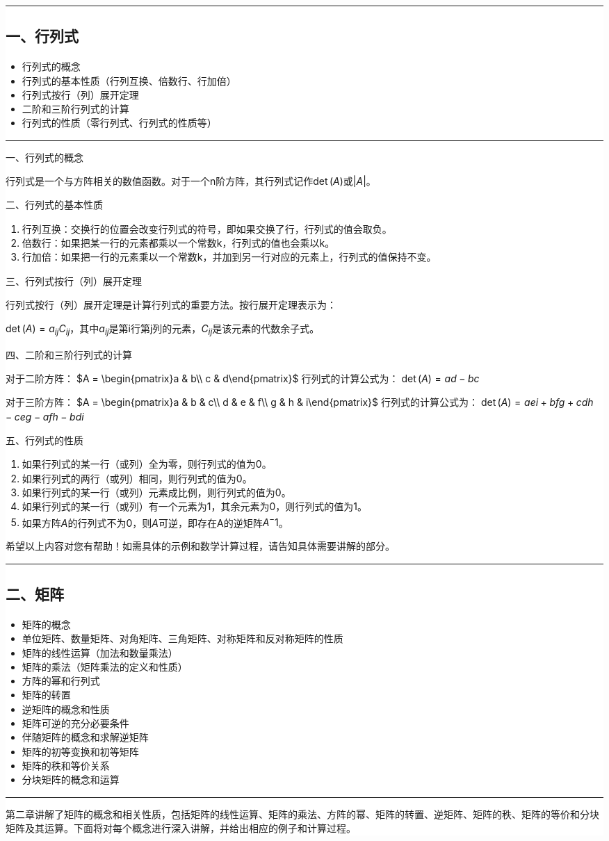 
***

## 一、行列式
- 行列式的概念
- 行列式的基本性质（行列互换、倍数行、行加倍）
- 行列式按行（列）展开定理
- 二阶和三阶行列式的计算
- 行列式的性质（零行列式、行列式的性质等）
- - - 
一、行列式的概念

行列式是一个与方阵相关的数值函数。对于一个n阶方阵，其行列式记作$\det(A)$或$|A|$。

二、行列式的基本性质

1. 行列互换：交换行的位置会改变行列式的符号，即如果交换了行，行列式的值会取负。
2. 倍数行：如果把某一行的元素都乘以一个常数k，行列式的值也会乘以k。
3. 行加倍：如果把一行的元素乘以一个常数k，并加到另一行对应的元素上，行列式的值保持不变。

三、行列式按行（列）展开定理

行列式按行（列）展开定理是计算行列式的重要方法。按行展开定理表示为：

$\det(A) = a_{ij}C_{ij}$，其中$a_{ij}$是第i行第j列的元素，$C_{ij}$是该元素的代数余子式。

四、二阶和三阶行列式的计算

对于二阶方阵：
$A = \begin{pmatrix}a & b\\ c & d\end{pmatrix}$
行列式的计算公式为：
$\det(A) = ad - bc$

对于三阶方阵：
$A = \begin{pmatrix}a & b & c\\ d & e & f\\ g & h & i\end{pmatrix}$
行列式的计算公式为：
$\det(A) = aei + bfg + cdh - ceg - afh - bdi$

五、行列式的性质

1. 如果行列式的某一行（或列）全为零，则行列式的值为0。
2. 如果行列式的两行（或列）相同，则行列式的值为0。
3. 如果行列式的某一行（或列）元素成比例，则行列式的值为0。
4. 如果行列式的某一行（或列）有一个元素为1，其余元素为0，则行列式的值为1。
5. 如果方阵$A$的行列式不为$0$，则$A$可逆，即存在A的逆矩阵$A^-1$。

希望以上内容对您有帮助！如需具体的示例和数学计算过程，请告知具体需要讲解的部分。

***
## 二、矩阵
- 矩阵的概念
- 单位矩阵、数量矩阵、对角矩阵、三角矩阵、对称矩阵和反对称矩阵的性质
- 矩阵的线性运算（加法和数量乘法）
- 矩阵的乘法（矩阵乘法的定义和性质）
- 方阵的幂和行列式
- 矩阵的转置
- 逆矩阵的概念和性质
- 矩阵可逆的充分必要条件
- 伴随矩阵的概念和求解逆矩阵
- 矩阵的初等变换和初等矩阵
- 矩阵的秩和等价关系
- 分块矩阵的概念和运算
- - -
第二章讲解了矩阵的概念和相关性质，包括矩阵的线性运算、矩阵的乘法、方阵的幂、矩阵的转置、逆矩阵、矩阵的秩、矩阵的等价和分块矩阵及其运算。下面将对每个概念进行深入讲解，并给出相应的例子和计算过程。
